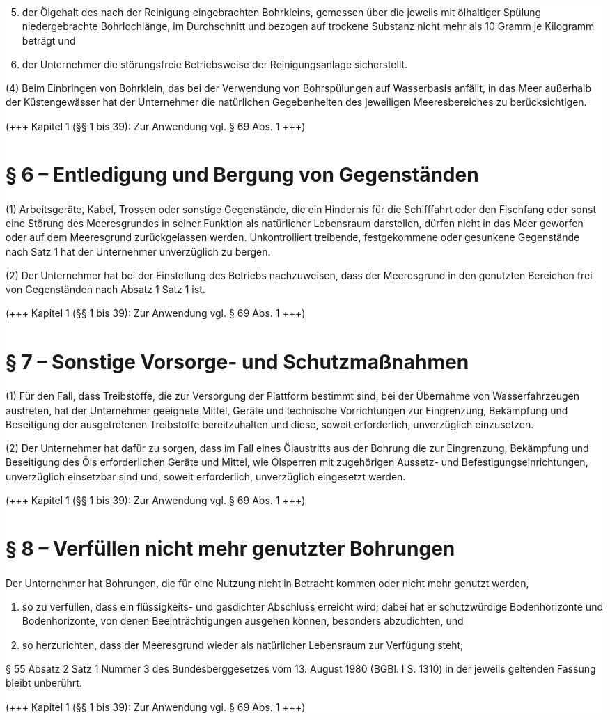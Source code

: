 5. der Ölgehalt des nach der Reinigung eingebrachten Bohrkleins, gemessen über die jeweils mit ölhaltiger Spülung niedergebrachte Bohrlochlänge, im Durchschnitt und bezogen auf trockene Substanz nicht mehr als 10 Gramm je Kilogramm beträgt und

6. der Unternehmer die störungsfreie Betriebsweise der Reinigungsanlage sicherstellt.

(4) Beim Einbringen von Bohrklein, das bei der Verwendung von Bohrspülungen auf Wasserbasis anfällt, in das Meer außerhalb der Küstengewässer hat der Unternehmer die natürlichen Gegebenheiten des jeweiligen Meeresbereiches zu berücksichtigen.

(+++ Kapitel 1 (§§ 1 bis 39): Zur Anwendung vgl. § 69 Abs. 1 +++)

# § 6 – Entledigung und Bergung von Gegenständen

(1) Arbeitsgeräte, Kabel, Trossen oder sonstige Gegenstände, die ein Hindernis für die Schifffahrt oder den Fischfang oder sonst eine Störung des Meeresgrundes in seiner Funktion als natürlicher Lebensraum darstellen, dürfen nicht in das Meer geworfen oder auf dem Meeresgrund zurückgelassen werden. Unkontrolliert treibende, festgekommene oder gesunkene Gegenstände nach Satz 1 hat der Unternehmer unverzüglich zu bergen.

(2) Der Unternehmer hat bei der Einstellung des Betriebs nachzuweisen, dass der Meeresgrund in den genutzten Bereichen frei von Gegenständen nach Absatz 1 Satz 1 ist.

(+++ Kapitel 1 (§§ 1 bis 39): Zur Anwendung vgl. § 69 Abs. 1 +++)

# § 7 – Sonstige Vorsorge- und Schutzmaßnahmen

(1) Für den Fall, dass Treibstoffe, die zur Versorgung der Plattform bestimmt sind, bei der Übernahme von Wasserfahrzeugen austreten, hat der Unternehmer geeignete Mittel, Geräte und technische Vorrichtungen zur Eingrenzung, Bekämpfung und Beseitigung der ausgetretenen Treibstoffe bereitzuhalten und diese, soweit erforderlich, unverzüglich einzusetzen.

(2) Der Unternehmer hat dafür zu sorgen, dass im Fall eines Ölaustritts aus der Bohrung die zur Eingrenzung, Bekämpfung und Beseitigung des Öls erforderlichen Geräte und Mittel, wie Ölsperren mit zugehörigen Aussetz- und Befestigungseinrichtungen, unverzüglich einsetzbar sind und, soweit erforderlich, unverzüglich eingesetzt werden.

(+++ Kapitel 1 (§§ 1 bis 39): Zur Anwendung vgl. § 69 Abs. 1 +++)

# § 8 – Verfüllen nicht mehr genutzter Bohrungen

Der Unternehmer hat Bohrungen, die für eine Nutzung nicht in Betracht kommen oder nicht mehr genutzt werden,

1. so zu verfüllen, dass ein flüssigkeits- und gasdichter Abschluss erreicht wird; dabei hat er schutzwürdige Bodenhorizonte und Bodenhorizonte, von denen Beeinträchtigungen ausgehen können, besonders abzudichten, und

2. so herzurichten, dass der Meeresgrund wieder als natürlicher Lebensraum zur Verfügung steht;

§ 55 Absatz 2 Satz 1 Nummer 3 des Bundesberggesetzes vom 13. August 1980 (BGBl. I S. 1310) in der jeweils geltenden Fassung bleibt unberührt.

(+++ Kapitel 1 (§§ 1 bis 39): Zur Anwendung vgl. § 69 Abs. 1 +++)
